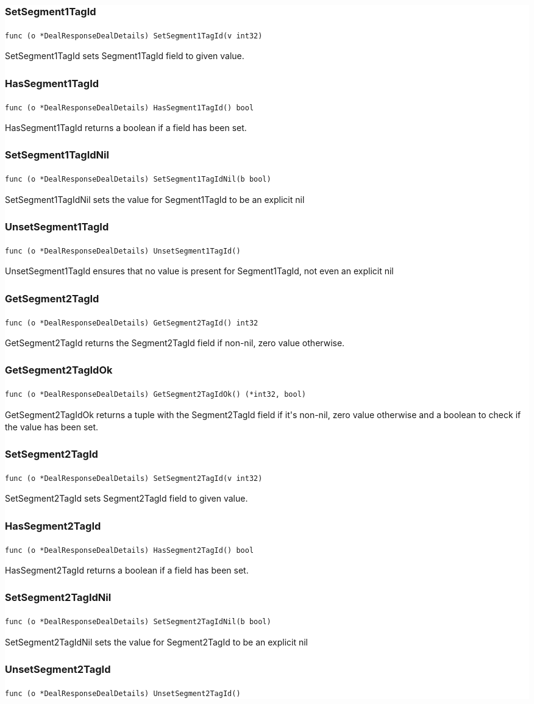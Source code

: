 ### SetSegment1TagId

`func (o *DealResponseDealDetails) SetSegment1TagId(v int32)`

SetSegment1TagId sets Segment1TagId field to given value.

### HasSegment1TagId

`func (o *DealResponseDealDetails) HasSegment1TagId() bool`

HasSegment1TagId returns a boolean if a field has been set.

### SetSegment1TagIdNil

`func (o *DealResponseDealDetails) SetSegment1TagIdNil(b bool)`

 SetSegment1TagIdNil sets the value for Segment1TagId to be an explicit nil

### UnsetSegment1TagId
`func (o *DealResponseDealDetails) UnsetSegment1TagId()`

UnsetSegment1TagId ensures that no value is present for Segment1TagId, not even an explicit nil
### GetSegment2TagId

`func (o *DealResponseDealDetails) GetSegment2TagId() int32`

GetSegment2TagId returns the Segment2TagId field if non-nil, zero value otherwise.

### GetSegment2TagIdOk

`func (o *DealResponseDealDetails) GetSegment2TagIdOk() (*int32, bool)`

GetSegment2TagIdOk returns a tuple with the Segment2TagId field if it's non-nil, zero value otherwise
and a boolean to check if the value has been set.

### SetSegment2TagId

`func (o *DealResponseDealDetails) SetSegment2TagId(v int32)`

SetSegment2TagId sets Segment2TagId field to given value.

### HasSegment2TagId

`func (o *DealResponseDealDetails) HasSegment2TagId() bool`

HasSegment2TagId returns a boolean if a field has been set.

### SetSegment2TagIdNil

`func (o *DealResponseDealDetails) SetSegment2TagIdNil(b bool)`

 SetSegment2TagIdNil sets the value for Segment2TagId to be an explicit nil

### UnsetSegment2TagId
`func (o *DealResponseDealDetails) UnsetSegment2TagId()`
